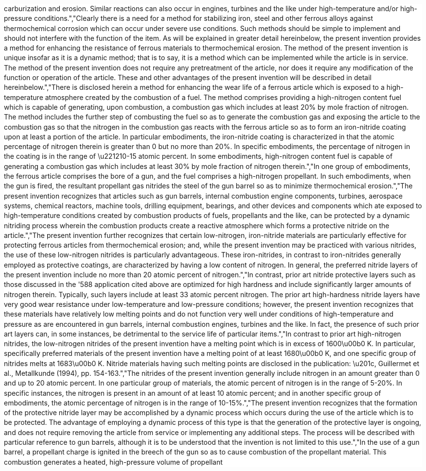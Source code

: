 carburization and erosion. Similar reactions can also occur in engines, turbines and the like under high-temperature and\/or high-pressure conditions.","Clearly there is a need for a method for stabilizing iron, steel and other ferrous alloys against thermochemical corrosion which can occur under severe use conditions. Such methods should be simple to implement and should not interfere with the function of the item. As will be explained in greater detail hereinbelow, the present invention provides a method for enhancing the resistance of ferrous materials to thermochemical erosion. The method of the present invention is unique insofar as it is a dynamic method; that is to say, it is a method which can be implemented while the article is in service. The method of the present invention does not require any pretreatment of the article, nor does it require any modification of the function or operation of the article. These and other advantages of the present invention will be described in detail hereinbelow.","There is disclosed herein a method for enhancing the wear life of a ferrous article which is exposed to a high-temperature atmosphere created by the combustion of a fuel. The method comprises providing a high-nitrogen content fuel which is capable of generating, upon combustion, a combustion gas which includes at least 20% by mole fraction of nitrogen. The method includes the further step of combusting the fuel so as to generate the combustion gas and exposing the article to the combustion gas so that the nitrogen in the combustion gas reacts with the ferrous article so as to form an iron-nitride coating upon at least a portion of the article. In particular embodiments, the iron-nitride coating is characterized in that the atomic percentage of nitrogen therein is greater than 0 but no more than 20%. In specific embodiments, the percentage of nitrogen in the coating is in the range of \u221210-15 atomic percent. In some embodiments, high-nitrogen content fuel is capable of generating a combustion gas which includes at least 30% by mole fraction of nitrogen therein.","In one group of embodiments, the ferrous article comprises the bore of a gun, and the fuel comprises a high-nitrogen propellant. In such embodiments, when the gun is fired, the resultant propellant gas nitrides the steel of the gun barrel so as to minimize thermochemical erosion.","The present invention recognizes that articles such as gun barrels, internal combustion engine components, turbines, aerospace systems, chemical reactors, machine tools, drilling equipment, bearings, and other devices and components which ate exposed to high-temperature conditions created by combustion products of fuels, propellants and the like, can be protected by a dynamic nitriding process wherein the combustion products create a reactive atmosphere which forms a protective nitride on the article.","The present invention further recognizes that certain low-nitrogen, iron-nitride materials are particularly effective for protecting ferrous articles from thermochemical erosion; and, while the present invention may be practiced with various nitrides, the use of these low-nitrogen nitrides is particularly advantageous. These iron-nitrides, in contrast to iron-nitrides generally employed as protective coatings, are characterized by having a low content of nitrogen. In general, the preferred nitride layers of the present invention include no more than 20 atomic percent of nitrogen.","In contrast, prior art nitride protective layers such as those discussed in the '588 application cited above are optimized for high hardness and include significantly larger amounts of nitrogen therein. Typically, such layers include at least 33 atomic percent nitrogen. The prior art high-hardness nitride layers have very good wear resistance under low-temperature and low-pressure conditions; however, the present invention recognizes that these materials have relatively low melting points and do not function very well under conditions of high-temperature and pressure as are encountered in gun barrels, internal combustion engines, turbines and the like. In fact, the presence of such prior art layers can, in some instances, be detrimental to the service life of particular items.","In contrast to prior art high-nitrogen nitrides, the low-nitrogen nitrides of the present invention have a melting point which is in excess of 1600\u00b0 K. In particular, specifically preferred materials of the present invention have a melting point of at least 1680\u00b0 K, and one specific group of nitrides melts at 1683\u00b0 K. Nitride materials having such melting points are disclosed in the publication: \u201c, Guillermet et al., Metallkunde (1994), pp. 154-163.","The nitrides of the present invention generally include nitrogen in an amount greater than 0 and up to 20 atomic percent. In one particular group of materials, the atomic percent of nitrogen is in the range of 5-20%. In specific instances, the nitrogen is present in an amount of at least 10 atomic percent; and in another specific group of embodiments, the atomic percentage of nitrogen is in the range of 10-15%.","The present invention recognizes that the formation of the protective nitride layer may be accomplished by a dynamic process which occurs during the use of the article which is to be protected. The advantage of employing a dynamic process of this type is that the generation of the protective layer is ongoing, and does not require removing the article from service or implementing any additional steps. The process will be described with particular reference to gun barrels, although it is to be understood that the invention is not limited to this use.","In the use of a gun barrel, a propellant charge is ignited in the breech of the gun so as to cause combustion of the propellant material. This combustion generates a heated, high-pressure volume of propellant